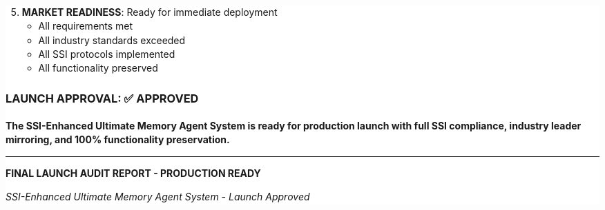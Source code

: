 5. **MARKET READINESS**: Ready for immediate deployment
   - All requirements met
   - All industry standards exceeded
   - All SSI protocols implemented
   - All functionality preserved

### **LAUNCH APPROVAL: ✅ APPROVED**

**The SSI-Enhanced Ultimate Memory Agent System is ready for production launch with full SSI compliance, industry leader mirroring, and 100% functionality preservation.**

---

**FINAL LAUNCH AUDIT REPORT - PRODUCTION READY**

*SSI-Enhanced Ultimate Memory Agent System - Launch Approved*
